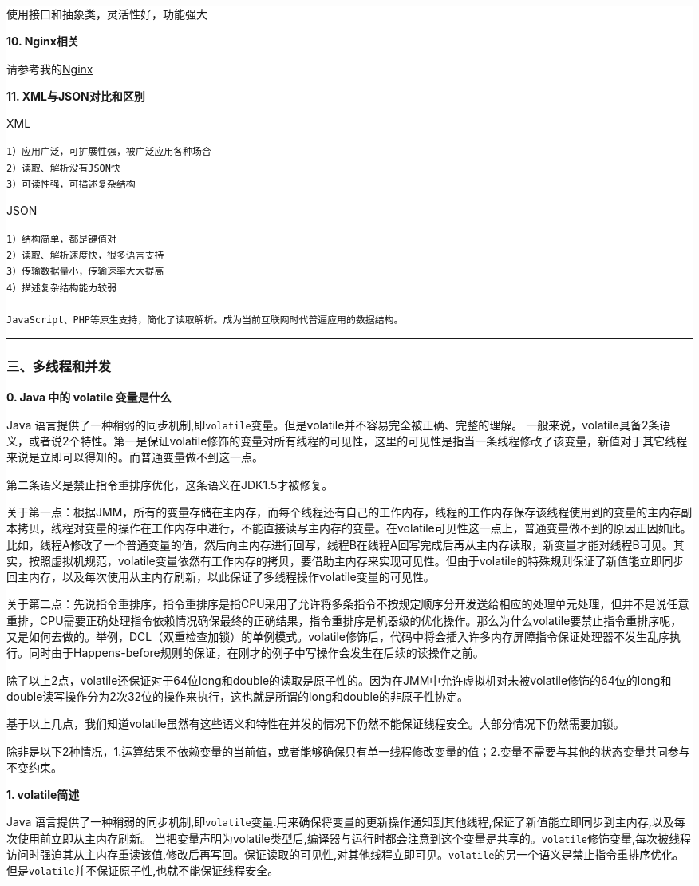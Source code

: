 使用接口和抽象类，灵活性好，功能强大

**10. Nginx相关**

请参考我的[Nginx](../framework/nginx.md)

**11. XML与JSON对比和区别**

XML

```
1）应用广泛，可扩展性强，被广泛应用各种场合
2）读取、解析没有JSON快
3）可读性强，可描述复杂结构
```

JSON

```
1）结构简单，都是键值对
2）读取、解析速度快，很多语言支持
3）传输数据量小，传输速率大大提高
4）描述复杂结构能力较弱

JavaScript、PHP等原生支持，简化了读取解析。成为当前互联网时代普遍应用的数据结构。
```

------

### 三、多线程和并发

**0. Java 中的 volatile 变量是什么**

Java 语言提供了一种稍弱的同步机制,即`volatile`变量。但是volatile并不容易完全被正确、完整的理解。
一般来说，volatile具备2条语义，或者说2个特性。第一是保证volatile修饰的变量对所有线程的可见性，这里的可见性是指当一条线程修改了该变量，新值对于其它线程来说是立即可以得知的。而普通变量做不到这一点。

第二条语义是禁止指令重排序优化，这条语义在JDK1.5才被修复。

关于第一点：根据JMM，所有的变量存储在主内存，而每个线程还有自己的工作内存，线程的工作内存保存该线程使用到的变量的主内存副本拷贝，线程对变量的操作在工作内存中进行，不能直接读写主内存的变量。在volatile可见性这一点上，普通变量做不到的原因正因如此。比如，线程A修改了一个普通变量的值，然后向主内存进行回写，线程B在线程A回写完成后再从主内存读取，新变量才能对线程B可见。其实，按照虚拟机规范，volatile变量依然有工作内存的拷贝，要借助主内存来实现可见性。但由于volatile的特殊规则保证了新值能立即同步回主内存，以及每次使用从主内存刷新，以此保证了多线程操作volatile变量的可见性。

关于第二点：先说指令重排序，指令重排序是指CPU采用了允许将多条指令不按规定顺序分开发送给相应的处理单元处理，但并不是说任意重排，CPU需要正确处理指令依赖情况确保最终的正确结果，指令重排序是机器级的优化操作。那么为什么volatile要禁止指令重排序呢，又是如何去做的。举例，DCL（双重检查加锁）的单例模式。volatile修饰后，代码中将会插入许多内存屏障指令保证处理器不发生乱序执行。同时由于Happens-before规则的保证，在刚才的例子中写操作会发生在后续的读操作之前。

除了以上2点，volatile还保证对于64位long和double的读取是原子性的。因为在JMM中允许虚拟机对未被volatile修饰的64位的long和double读写操作分为2次32位的操作来执行，这也就是所谓的long和double的非原子性协定。

基于以上几点，我们知道volatile虽然有这些语义和特性在并发的情况下仍然不能保证线程安全。大部分情况下仍然需要加锁。

除非是以下2种情况，1.运算结果不依赖变量的当前值，或者能够确保只有单一线程修改变量的值；2.变量不需要与其他的状态变量共同参与不变约束。

**1. volatile简述**

Java 语言提供了一种稍弱的同步机制,即`volatile`变量.用来确保将变量的更新操作通知到其他线程,保证了新值能立即同步到主内存,以及每次使用前立即从主内存刷新。 当把变量声明为volatile类型后,编译器与运行时都会注意到这个变量是共享的。`volatile`修饰变量,每次被线程访问时强迫其从主内存重读该值,修改后再写回。保证读取的可见性,对其他线程立即可见。`volatile`的另一个语义是禁止指令重排序优化。但是`volatile`并不保证原子性,也就不能保证线程安全。
